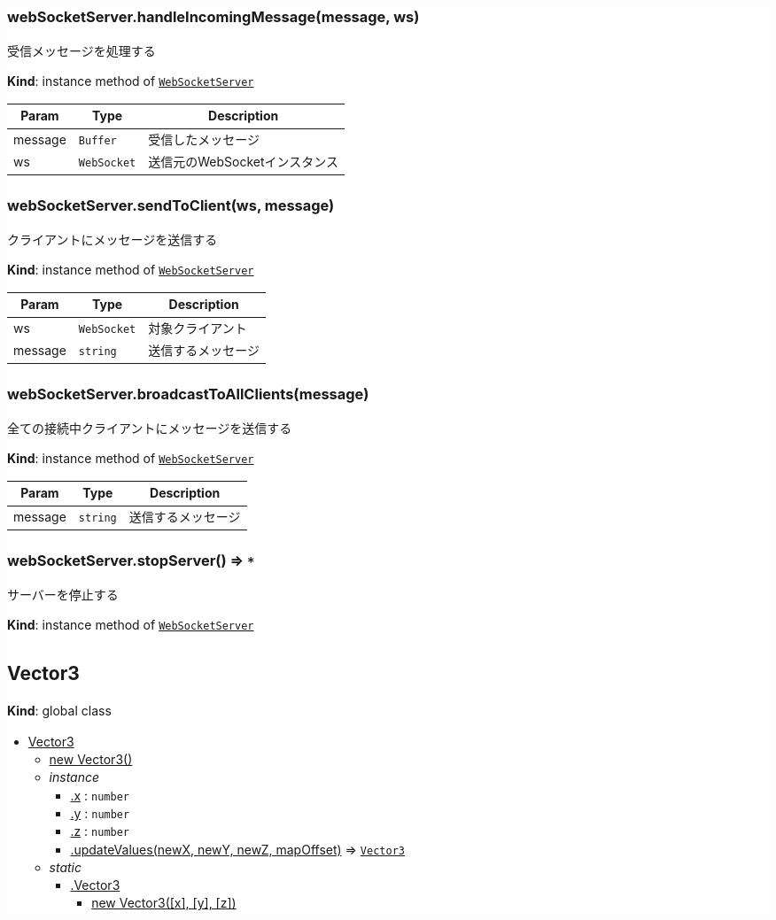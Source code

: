 <a name="WebSocketServer+handleIncomingMessage"></a>

### webSocketServer.handleIncomingMessage(message, ws)
受信メッセージを処理する

**Kind**: instance method of [<code>WebSocketServer</code>](#WebSocketServer)  

| Param | Type | Description |
| --- | --- | --- |
| message | <code>Buffer</code> | 受信したメッセージ |
| ws | <code>WebSocket</code> | 送信元のWebSocketインスタンス |

<a name="WebSocketServer+sendToClient"></a>

### webSocketServer.sendToClient(ws, message)
クライアントにメッセージを送信する

**Kind**: instance method of [<code>WebSocketServer</code>](#WebSocketServer)  

| Param | Type | Description |
| --- | --- | --- |
| ws | <code>WebSocket</code> | 対象クライアント |
| message | <code>string</code> | 送信するメッセージ |

<a name="WebSocketServer+broadcastToAllClients"></a>

### webSocketServer.broadcastToAllClients(message)
全ての接続中クライアントにメッセージを送信する

**Kind**: instance method of [<code>WebSocketServer</code>](#WebSocketServer)  

| Param | Type | Description |
| --- | --- | --- |
| message | <code>string</code> | 送信するメッセージ |

<a name="WebSocketServer+stopServer"></a>

### webSocketServer.stopServer() ⇒ <code>\*</code>
サーバーを停止する

**Kind**: instance method of [<code>WebSocketServer</code>](#WebSocketServer)  
<a name="Vector3"></a>

## Vector3
**Kind**: global class  

* [Vector3](#Vector3)
    * [new Vector3()](#new_Vector3_new)
    * _instance_
        * [.x](#Vector3+x) : <code>number</code>
        * [.y](#Vector3+y) : <code>number</code>
        * [.z](#Vector3+z) : <code>number</code>
        * [.updateValues(newX, newY, newZ, mapOffset)](#Vector3+updateValues) ⇒ [<code>Vector3</code>](#Vector3)
    * _static_
        * [.Vector3](#Vector3.Vector3)
            * [new Vector3([x], [y], [z])](#new_Vector3.Vector3_new)
